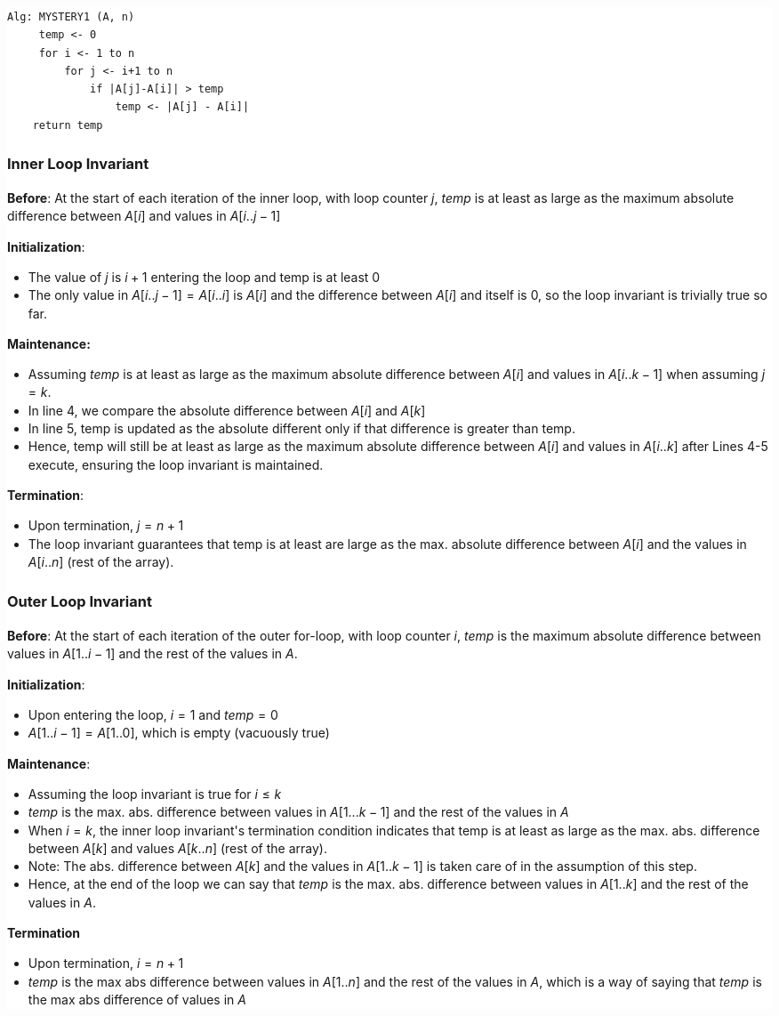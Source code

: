 ```
Alg: MYSTERY1 (A, n)
	 temp <- 0
	 for i <- 1 to n
		 for j <- i+1 to n
			 if |A[j]-A[i]| > temp
				 temp <- |A[j] - A[i]|
	return temp
```

### Inner Loop Invariant

**Before**: At the start of each iteration of the inner loop, with loop counter $j$, $temp$ is at least as large as the maximum absolute difference between $A[i]$ and values in $A[i..j-1]$

**Initialization**:
- The value of $j$ is $i+1$ entering the loop and temp is at least 0
- The only value in $A[i..j-1]=A[i..i]$ is $A[i]$ and the difference between $A[i]$ and itself is 0, so the loop invariant is trivially true so far.

**Maintenance:**
- Assuming $temp$ is at least as large as the maximum absolute difference between $A[i]$ and values in $A[i..k-1]$ when assuming $j=k$.
- In line 4, we compare the absolute difference between $A[i]$ and $A[k]$
- In line 5, temp is updated as the absolute different only if that difference is greater than temp.
- Hence, temp will still be at least as large as the maximum absolute difference between $A[i]$ and values in $A[i..k]$ after Lines 4-5 execute, ensuring the loop invariant is maintained.

**Termination**:
- Upon termination, $j=n+1$
- The loop invariant guarantees that temp is at least are large as the max. absolute difference between $A[i]$ and the values in $A[i..n]$ (rest of the array).

### Outer Loop Invariant

**Before**: At the start of each iteration of the outer for-loop, with loop counter $i$, $temp$ is the maximum absolute difference between values in $A[1..i-1]$ and the rest of the values in $A$.

**Initialization**:
- Upon entering the loop, $i=1$ and $temp=0$
- $A[1..i-1] = A[1..0]$, which is empty (vacuously true)

**Maintenance**:
- Assuming the loop invariant is true for $i \le k$
- $temp$ is the max. abs. difference between values in $A[1...k-1]$ and the rest of the values in $A$
- When $i=k$, the inner loop invariant's termination condition indicates that temp is at least as large as the max. abs. difference between $A[k]$ and values $A[k..n]$ (rest of the array).
- Note: The abs. difference between $A[k]$ and the values in $A[1..k-1]$ is taken care of in the assumption of this step.
- Hence, at the end of the loop we can say that $temp$ is the max. abs. difference between values in $A[1..k]$ and the rest of the values in $A$.

**Termination**
- Upon termination, $i=n+1$
- $temp$ is the max abs difference between values in $A[1..n]$ and the rest of the values in $A$, which is a way of saying that $temp$ is the max abs difference of values in $A$
